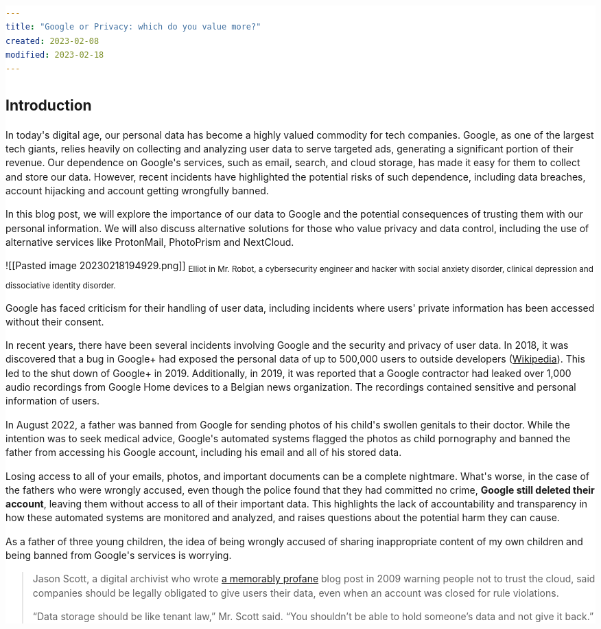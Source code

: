 ```yaml
---
title: "Google or Privacy: which do you value more?"
created: 2023-02-08
modified: 2023-02-18
---
```

## Introduction

In today's digital age, our personal data has become a highly valued commodity for tech companies. Google, as one of the largest tech giants, relies heavily on collecting and analyzing user data to serve targeted ads, generating a significant portion of their revenue. Our dependence on Google's services, such as email, search, and cloud storage, has made it easy for them to collect and store our data. However, recent incidents have highlighted the potential risks of such dependence, including data breaches, account hijacking and account getting wrongfully banned. 

In this blog post, we will explore the importance of our data to Google and the potential consequences of trusting them with our personal information. We will also discuss alternative solutions for those who value privacy and data control, including the use of alternative services like ProtonMail, PhotoPrism and NextCloud.

![[Pasted image 20230218194929.png]]
<sub>Elliot in Mr. Robot, a cybersecurity engineer and hacker with social anxiety disorder, clinical depression and dissociative identity disorder.</sub>

Google has faced criticism for their handling of user data, including incidents where users' private information has been accessed without their consent.

In recent years, there have been several incidents involving Google and the security and privacy of user data. In 2018, it was discovered that a bug in Google+ had exposed the personal data of up to 500,000 users to outside developers ([Wikipedia](https://en.wikipedia.org/wiki/2018_Google_data_breach)). This led to the shut down of Google+ in 2019. Additionally, in 2019, it was reported that a Google contractor had leaked over 1,000 audio recordings from Google Home devices to a Belgian news organization. The recordings contained sensitive and personal information of users.

In August 2022, a father was banned from Google for sending photos of his child's swollen genitals to their doctor. While the intention was to seek medical advice, Google's automated systems flagged the photos as child pornography and banned the father from accessing his Google account, including his email and all of his stored data.

Losing access to all of your emails, photos, and important documents can be a complete nightmare. What's worse, in the case of the fathers who were wrongly accused, even though the police found that they had committed no crime, **Google still deleted their account**, leaving them without access to all of their important data. This highlights the lack of accountability and transparency in how these automated systems are monitored and analyzed, and raises questions about the potential harm they can cause.

As a father of three young children, the idea of being wrongly accused of sharing inappropriate content of my own children and being banned from Google's services is worrying. 

> Jason Scott, a digital archivist who wrote [a memorably profane](http://ascii.textfiles.com/archives/1717) blog post in 2009 warning people not to trust the cloud, said companies should be legally obligated to give users their data, even when an account was closed for rule violations.
> 
> “Data storage should be like tenant law,” Mr. Scott said. “You shouldn’t be able to hold someone’s data and not give it back.”
